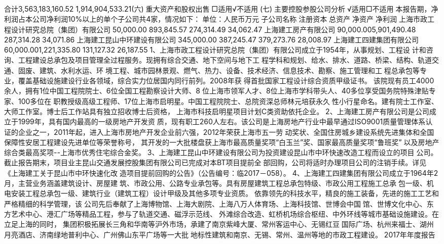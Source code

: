 合计3,563,183,160.52
1,914,904,533.21(六)
重大资产和股权出售
□适用√不适用
(七)
主要控股参股公司分析
√适用□不适用
本报告期，净利润占本公司净利润10%以上的单个子公司共4家，情况如下：
单位：人民币万元
子公司名称
注册资本
总资产
净资产
净利润
上海市政工程设计研究总院（集团）有限公司
50,000.00
893,845.57
274,314.49
34,062.47
上海建工房产有限公司
90,000.005,901,490.48
287,314.28
34,071.86
上海建工昆山中环建设有限公司
345,000.00
387,245.47
379,273.76
28,008.97
上海建工四建集团有限公司
60,000.001,221,335.80
131,127.32
26,187.55
1、上海市政工程设计研究总院（集团）有限公司成立于1954年，从事规划、工程设
计和咨询、工程建设总承包及项目管理全过程服务。现拥有综合交通、地下空间与地下工
程学科和规划、给水、排水、道路、桥梁、结构、轨道交通、固废、建筑、水利水运、环
境工程、城市园林景观、燃气、热力、设备、技术经济、信息技术、勘察、施工管理和工
程总承包等专业，覆盖基础设施建设行业各领域，综合实力位居国内同行前列。2008年获
得首批国家工程设计综合资质甲级证书。
该院现有员工4000余人，拥有1位中国工程院院士、6位全国工程勘察设计大师、8
位上海市领军人才、8位上海市学科带头人、40多位享受国务院特殊津贴专家、100多位在
职教授级高级工程师、17位上海市启明星。中国工程院院士、总院资深总师林元培获永久
性小行星命名。建有院士工作室、大师工作室。博士后工作站具有独立招收博士后资格，
上海市科技启明星项目计划C类资助依托企业。
2、上海建工房产有限公司是公司成立于1999年，具有国内最高的一级房地产开发资
质，现有职工260人左右。该公司是上海房地产行业中最早通过ISO9001质量管理体系认
证的企业之一，2011年起，进入上海市房地产开发企业前六强，2012年荣获上海市五一劳
动奖状、全国住房城乡建设系统先进集体和全国保障性安居工程建设先进单位等荣誉称号，
其开发的一大批楼盘获上海市最高质量奖项“白玉兰”奖、国家最高质量奖项“鲁班奖”
以及房地产综合类最高奖项--上海市优秀住宅综合金奖。
3、上海建工昆山中环建设有限公司为投资建设昆山市中环快速改造工程而设立的项目
公司。截止报告期末，项目业主昆山交通发展控股集团有限公司已完成对本BT项目提前全
部回购，公司将适时办理项目公司的注销手续。详见《上海建工关于昆山市中环快速化改
造项目提前回购的公告》（公告编号：临2017－058）。
4、上海建工四建集团有限公司成立于1964年2月，主营业务涵盖建筑设计、房屋建
筑、市政公用、公路专业承包等。具有房屋建筑工程总承包特级、市政公用工程施工总承
包一级、机电安装工程总承包一级、建筑行业（建筑工程）设计甲级及其他多项专业资质。
依靠领先的科技水平，精良的施工装备，先进的施工工艺和严格精细的科学管理，该
公司先后奉献了上海博物馆、上海大剧院、上海八万人体育场、上海科技馆、世博会中国
馆、世博文化中心、东方艺术中心、港汇广场等精品工程，参与了轨道交通、磁浮示范线、
外滩综合改造、虹桥机场综合枢纽、中外环线等城市基础设施建设。在立足上海的同时，
集团积极拓展长三角和华南等沪外市场，承建了南京紫峰大厦、常州客运中心、无锡红豆
国际广场、杭州来福士、湖州月亮酒店、济南绿地普利中心、广州佛山东平广场等一大批
地标性建筑和南京、无锡、常州、温州等地的市政工程建设。
2017年年度报告